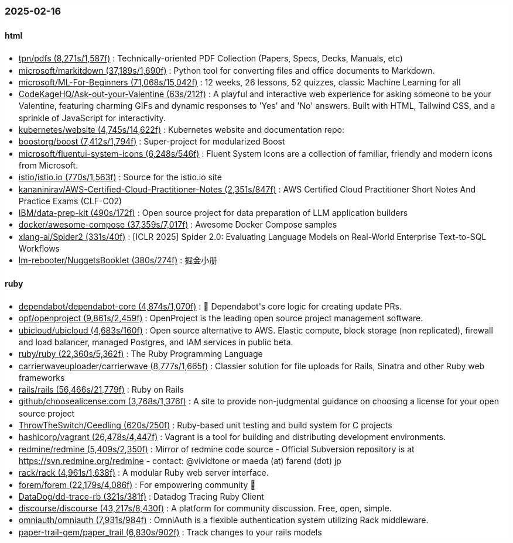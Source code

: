 ### 2025-02-16

#### html
* [tpn/pdfs (8,271s/1,587f)](https://github.com/tpn/pdfs) : Technically-oriented PDF Collection (Papers, Specs, Decks, Manuals, etc)
* [microsoft/markitdown (37,189s/1,690f)](https://github.com/microsoft/markitdown) : Python tool for converting files and office documents to Markdown.
* [microsoft/ML-For-Beginners (71,068s/15,042f)](https://github.com/microsoft/ML-For-Beginners) : 12 weeks, 26 lessons, 52 quizzes, classic Machine Learning for all
* [CodeKageHQ/Ask-out-your-Valentine (63s/212f)](https://github.com/CodeKageHQ/Ask-out-your-Valentine) : A playful and interactive web experience for asking someone to be your Valentine, featuring charming GIFs and dynamic responses to 'Yes' and 'No' answers. Built with HTML, Tailwind CSS, and a sprinkle of JavaScript for interactivity.
* [kubernetes/website (4,745s/14,622f)](https://github.com/kubernetes/website) : Kubernetes website and documentation repo:
* [boostorg/boost (7,412s/1,794f)](https://github.com/boostorg/boost) : Super-project for modularized Boost
* [microsoft/fluentui-system-icons (6,248s/546f)](https://github.com/microsoft/fluentui-system-icons) : Fluent System Icons are a collection of familiar, friendly and modern icons from Microsoft.
* [istio/istio.io (770s/1,563f)](https://github.com/istio/istio.io) : Source for the istio.io site
* [kananinirav/AWS-Certified-Cloud-Practitioner-Notes (2,351s/847f)](https://github.com/kananinirav/AWS-Certified-Cloud-Practitioner-Notes) : AWS Certified Cloud Practitioner Short Notes And Practice Exams (CLF-C02)
* [IBM/data-prep-kit (490s/172f)](https://github.com/IBM/data-prep-kit) : Open source project for data preparation of LLM application builders
* [docker/awesome-compose (37,359s/7,017f)](https://github.com/docker/awesome-compose) : Awesome Docker Compose samples
* [xlang-ai/Spider2 (331s/40f)](https://github.com/xlang-ai/Spider2) : [ICLR 2025] Spider 2.0: Evaluating Language Models on Real-World Enterprise Text-to-SQL Workflows
* [lm-rebooter/NuggetsBooklet (380s/274f)](https://github.com/lm-rebooter/NuggetsBooklet) : 掘金小册

#### ruby
* [dependabot/dependabot-core (4,874s/1,070f)](https://github.com/dependabot/dependabot-core) : 🤖 Dependabot's core logic for creating update PRs.
* [opf/openproject (9,861s/2,459f)](https://github.com/opf/openproject) : OpenProject is the leading open source project management software.
* [ubicloud/ubicloud (4,683s/160f)](https://github.com/ubicloud/ubicloud) : Open source alternative to AWS. Elastic compute, block storage (non replicated), firewall and load balancer, managed Postgres, and IAM services in public beta.
* [ruby/ruby (22,360s/5,362f)](https://github.com/ruby/ruby) : The Ruby Programming Language
* [carrierwaveuploader/carrierwave (8,777s/1,665f)](https://github.com/carrierwaveuploader/carrierwave) : Classier solution for file uploads for Rails, Sinatra and other Ruby web frameworks
* [rails/rails (56,466s/21,779f)](https://github.com/rails/rails) : Ruby on Rails
* [github/choosealicense.com (3,768s/1,376f)](https://github.com/github/choosealicense.com) : A site to provide non-judgmental guidance on choosing a license for your open source project
* [ThrowTheSwitch/Ceedling (620s/250f)](https://github.com/ThrowTheSwitch/Ceedling) : Ruby-based unit testing and build system for C projects
* [hashicorp/vagrant (26,478s/4,447f)](https://github.com/hashicorp/vagrant) : Vagrant is a tool for building and distributing development environments.
* [redmine/redmine (5,409s/2,350f)](https://github.com/redmine/redmine) : Mirror of redmine code source - Official Subversion repository is at https://svn.redmine.org/redmine - contact: @vividtone or maeda (at) farend (dot) jp
* [rack/rack (4,961s/1,638f)](https://github.com/rack/rack) : A modular Ruby web server interface.
* [forem/forem (22,179s/4,086f)](https://github.com/forem/forem) : For empowering community 🌱
* [DataDog/dd-trace-rb (321s/381f)](https://github.com/DataDog/dd-trace-rb) : Datadog Tracing Ruby Client
* [discourse/discourse (43,217s/8,430f)](https://github.com/discourse/discourse) : A platform for community discussion. Free, open, simple.
* [omniauth/omniauth (7,931s/984f)](https://github.com/omniauth/omniauth) : OmniAuth is a flexible authentication system utilizing Rack middleware.
* [paper-trail-gem/paper_trail (6,830s/902f)](https://github.com/paper-trail-gem/paper_trail) : Track changes to your rails models